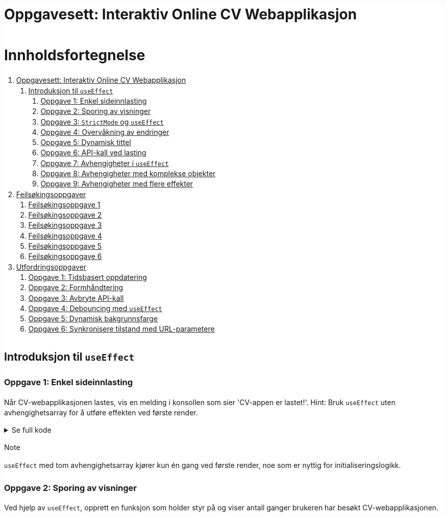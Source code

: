 # Oppgavesett: Interaktiv Online CV Webapplikasjon
# Innholdsfortegnelse

1. [Oppgavesett: Interaktiv Online CV Webapplikasjon](#oppgavesett-interaktiv-online-cv-webapplikasjon)
    1. [Introduksjon til `useEffect`](#introduksjon-til-useeffect)
        1. [Oppgave 1: Enkel sideinnlasting](#oppgave-1-enkel-sideinnlasting)
        2. [Oppgave 2: Sporing av visninger](#oppgave-2-sporing-av-visninger)
        3. [Oppgave 3: `StrictMode` og `useEffect`](#oppgave-3-strictmode-og-useeffect)
        4. [Oppgave 4: Overvåkning av endringer](#oppgave-4-overvåkning-av-endringer)
        5. [Oppgave 5: Dynamisk tittel](#oppgave-5-dynamisk-tittel)
        6. [Oppgave 6: API-kall ved lasting](#oppgave-6-api-kall-ved-lasting)
        7. [Oppgave 7: Avhengigheter i `useEffect`](#oppgave-7-avhengigheter-i-useeffect)
        8. [Oppgave 8: Avhengigheter med komplekse objekter](#oppgave-8-avhengigheter-med-komplekse-objekter)
        9. [Oppgave 9: Avhengigheter med flere effekter](#oppgave-9-avhengigheter-med-flere-effekter)
2. [Feilsøkingsoppgaver](#feilsøkingsoppgaver)
    1. [Feilsøkingsoppgave 1](#feilsøkingsoppgave-1)
    2. [Feilsøkingsoppgave 2](#feilsøkingsoppgave-2)
    3. [Feilsøkingsoppgave 3](#feilsøkingsoppgave-3)
    4. [Feilsøkingsoppgave 4](#feilsøkingsoppgave-4)
    5. [Feilsøkingsoppgave 5](#feilsøkingsoppgave-5)
    6. [Feilsøkingsoppgave 6](#feilsøkingsoppgave-6)
3. [Utfordringsoppgaver](#utfordringsoppgaver)
    1. [Oppgave 1: Tidsbasert oppdatering](#oppgave-1-tidsbasert-oppdatering)
    2. [Oppgave 2: Formhåndtering](#oppgave-2-formhåndtering)
    3. [Oppgave 3: Avbryte API-kall](#oppgave-3-avbryte-api-kall)
    4. [Oppgave 4: Debouncing med `useEffect`](#oppgave-4-debouncing-med-useeffect)
    5. [Oppgave 5: Dynamisk bakgrunnsfarge](#oppgave-5-dynamisk-bakgrunnsfarge)
    6. [Oppgave 6: Synkronisere tilstand med URL-parametere](#oppgave-6-synkronisere-tilstand-med-url-parametere)

## Introduksjon til `useEffect`

### **Oppgave 1: Enkel sideinnlasting**

Når CV-webapplikasjonen lastes, vis en melding i konsollen som sier 'CV-appen er lastet!'. Hint: Bruk `useEffect` uten avhengighetsarray for å utføre effekten ved første render.

<details><summary>Se full kode</summary></details>

> [!NOTE]  
> `useEffect` med tom avhengighetsarray kjører kun én gang ved første render, noe som er nyttig for initialiseringslogikk.

### **Oppgave 2: Sporing av visninger**

Ved hjelp av `useEffect`, opprett en funksjon som holder styr på og viser antall ganger brukeren har besøkt CV-webapplikasjonen. 
